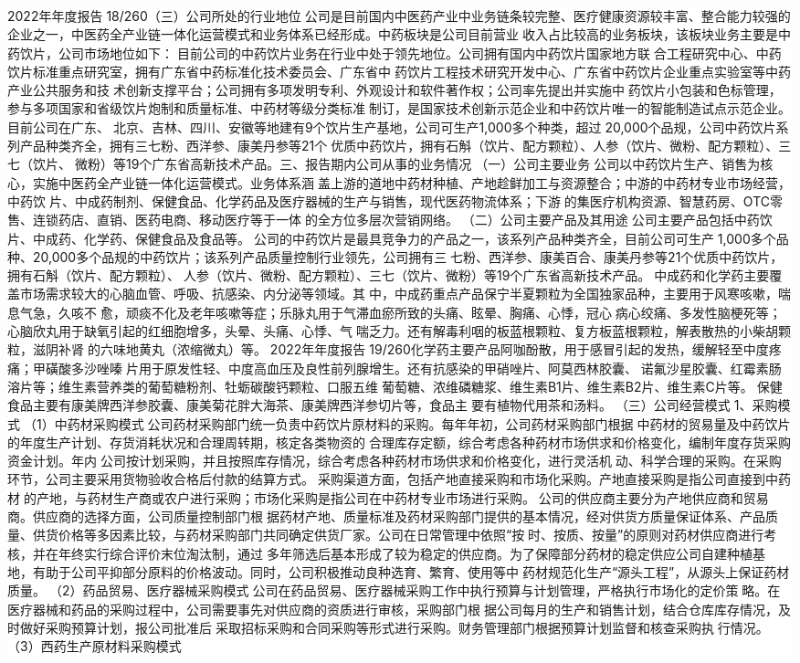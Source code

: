 2022年年度报告
18/260（三）公司所处的行业地位
公司是目前国内中医药产业中业务链条较完整、医疗健康资源较丰富、整合能力较强的
企业之一，中医药全产业链一体化运营模式和业务体系已经形成。中药板块是公司目前营业
收入占比较高的业务板块，该板块业务主要是中药饮片，公司市场地位如下：
目前公司的中药饮片业务在行业中处于领先地位。公司拥有国内中药饮片国家地方联
合工程研究中心、中药饮片标准重点研究室，拥有广东省中药标准化技术委员会、广东省中
药饮片工程技术研究开发中心、广东省中药饮片企业重点实验室等中药产业公共服务和技
术创新支撑平台；公司拥有多项发明专利、外观设计和软件著作权；公司率先提出并实施中
药饮片小包装和色标管理，参与多项国家和省级饮片炮制和质量标准、中药材等级分类标准
制订，是国家技术创新示范企业和中药饮片唯一的智能制造试点示范企业。目前公司在广东、
北京、吉林、四川、安徽等地建有9个饮片生产基地，公司可生产1,000多个种类，超过
20,000个品规，公司中药饮片系列产品种类齐全，拥有三七粉、西洋参、康美丹参等21个
优质中药饮片，拥有石斛（饮片、配方颗粒）、人参（饮片、微粉、配方颗粒）、三七（饮片、
微粉）等19个广东省高新技术产品。三、报告期内公司从事的业务情况
（一）公司主要业务
公司以中药饮片生产、销售为核心，实施中医药全产业链一体化运营模式。业务体系涵
盖上游的道地中药材种植、产地趁鲜加工与资源整合；中游的中药材专业市场经营，中药饮
片、中成药制剂、保健食品、化学药品及医疗器械的生产与销售，现代医药物流体系；下游
的集医疗机构资源、智慧药房、OTC零售、连锁药店、直销、医药电商、移动医疗等于一体
的全方位多层次营销网络。
（二）公司主要产品及其用途
公司主要产品包括中药饮片、中成药、化学药、保健食品及食品等。
公司的中药饮片是最具竞争力的产品之一，该系列产品种类齐全，目前公司可生产
1,000多个品种、20,000多个品规的中药饮片；该系列产品质量控制行业领先，公司拥有三
七粉、西洋参、康美百合、康美丹参等21个优质中药饮片，拥有石斛（饮片、配方颗粒）、
人参（饮片、微粉、配方颗粒）、三七（饮片、微粉）等19个广东省高新技术产品。
中成药和化学药主要覆盖市场需求较大的心脑血管、呼吸、抗感染、内分泌等领域。其
中，中成药重点产品保宁半夏颗粒为全国独家品种，主要用于风寒咳嗽，喘息气急，久咳不
愈，顽痰不化及老年咳嗽等症；乐脉丸用于气滞血瘀所致的头痛、眩晕、胸痛、心悸，冠心
病心绞痛、多发性脑梗死等；心脑欣丸用于缺氧引起的红细胞增多，头晕、头痛、心悸、气
喘乏力。还有解毒利咽的板蓝根颗粒、复方板蓝根颗粒，解表散热的小柴胡颗粒，滋阴补肾
的六味地黄丸（浓缩微丸）等。
2022年年度报告
19/260化学药主要产品阿咖酚散，用于感冒引起的发热，缓解轻至中度疼痛；甲磺酸多沙唑嗪
片用于原发性轻、中度高血压及良性前列腺增生。还有抗感染的甲硝唑片、阿莫西林胶囊、
诺氟沙星胶囊、红霉素肠溶片等；维生素营养类的葡萄糖粉剂、牡蛎碳酸钙颗粒、口服五维
葡萄糖、浓维磷糖浆、维生素B1片、维生素B2片、维生素C片等。
保健食品主要有康美牌西洋参胶囊、康美菊花胖大海茶、康美牌西洋参切片等，食品主
要有植物代用茶和汤料。
（三）公司经营模式
1、采购模式
（1）中药材采购模式
公司药材采购部门统一负责中药饮片原材料的采购。每年年初，公司药材采购部门根据
中药材的贸易量及中药饮片的年度生产计划、存货消耗状况和合理周转期，核定各类物资的
合理库存定额，综合考虑各种药材市场供求和价格变化，编制年度存货采购资金计划。年内
公司按计划采购，并且按照库存情况，综合考虑各种药材市场供求和价格变化，进行灵活机
动、科学合理的采购。在采购环节，公司主要采用货物验收合格后付款的结算方式。
采购渠道方面，包括产地直接采购和市场化采购。产地直接采购是指公司直接到中药材
的产地，与药材生产商或农户进行采购；市场化采购是指公司在中药材专业市场进行采购。
公司的供应商主要分为产地供应商和贸易商。供应商的选择方面，公司质量控制部门根
据药材产地、质量标准及药材采购部门提供的基本情况，经对供货方质量保证体系、产品质
量、供货价格等多因素比较，与药材采购部门共同确定供货厂家。公司在日常管理中依照“按
时、按质、按量”的原则对药材供应商进行考核，并在年终实行综合评价末位淘汰制，通过
多年筛选后基本形成了较为稳定的供应商。为了保障部分药材的稳定供应公司自建种植基
地，有助于公司平抑部分原料的价格波动。同时，公司积极推动良种选育、繁育、使用等中
药材规范化生产“源头工程”，从源头上保证药材质量。
（2）药品贸易、医疗器械采购模式
公司在药品贸易、医疗器械采购工作中执行预算与计划管理，严格执行市场化的定价策
略。在医疗器械和药品的采购过程中，公司需要事先对供应商的资质进行审核，采购部门根
据公司每月的生产和销售计划，结合仓库库存情况，及时做好采购预算计划，报公司批准后
采取招标采购和合同采购等形式进行采购。财务管理部门根据预算计划监督和核查采购执
行情况。
（3）西药生产原材料采购模式